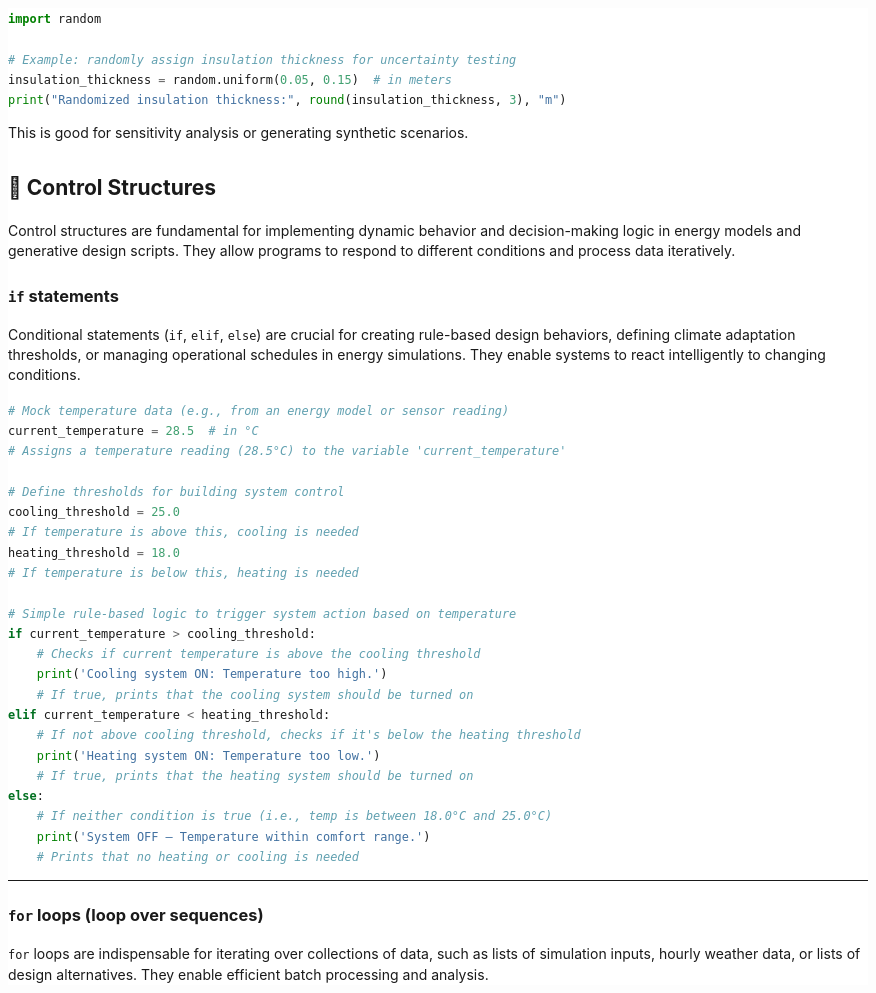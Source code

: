```python
import random

# Example: randomly assign insulation thickness for uncertainty testing
insulation_thickness = random.uniform(0.05, 0.15)  # in meters
print("Randomized insulation thickness:", round(insulation_thickness, 3), "m")
```
This is good for sensitivity analysis or generating synthetic scenarios.

## 🔁 Control Structures

Control structures are fundamental for implementing dynamic behavior and decision-making logic in energy models and generative design scripts. They allow programs to respond to different conditions and process data iteratively.

### `if` statements

Conditional statements (`if`, `elif`, `else`) are crucial for creating rule-based design behaviors, defining climate adaptation thresholds, or managing operational schedules in energy simulations. They enable systems to react intelligently to changing conditions.


```python
# Mock temperature data (e.g., from an energy model or sensor reading)
current_temperature = 28.5  # in °C
# Assigns a temperature reading (28.5°C) to the variable 'current_temperature'

# Define thresholds for building system control
cooling_threshold = 25.0
# If temperature is above this, cooling is needed
heating_threshold = 18.0
# If temperature is below this, heating is needed

# Simple rule-based logic to trigger system action based on temperature
if current_temperature > cooling_threshold:
    # Checks if current temperature is above the cooling threshold
    print('Cooling system ON: Temperature too high.')
    # If true, prints that the cooling system should be turned on
elif current_temperature < heating_threshold:
    # If not above cooling threshold, checks if it's below the heating threshold
    print('Heating system ON: Temperature too low.')
    # If true, prints that the heating system should be turned on
else:
    # If neither condition is true (i.e., temp is between 18.0°C and 25.0°C)
    print('System OFF – Temperature within comfort range.')
    # Prints that no heating or cooling is needed
```

---

### `for` loops (loop over sequences)

`for` loops are indispensable for iterating over collections of data, such as lists of simulation inputs, hourly weather data, or lists of design alternatives. They enable efficient batch processing and analysis.
